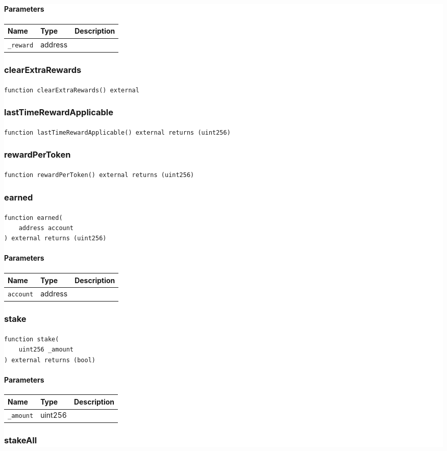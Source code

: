 #### Parameters

| Name | Type | Description |
| :--- | :--- | :---------- |
| `_reward` | address |  |

### clearExtraRewards

```solidity
function clearExtraRewards() external
```

### lastTimeRewardApplicable

```solidity
function lastTimeRewardApplicable() external returns (uint256)
```

### rewardPerToken

```solidity
function rewardPerToken() external returns (uint256)
```

### earned

```solidity
function earned(
    address account
) external returns (uint256)
```

#### Parameters

| Name | Type | Description |
| :--- | :--- | :---------- |
| `account` | address |  |

### stake

```solidity
function stake(
    uint256 _amount
) external returns (bool)
```

#### Parameters

| Name | Type | Description |
| :--- | :--- | :---------- |
| `_amount` | uint256 |  |

### stakeAll
